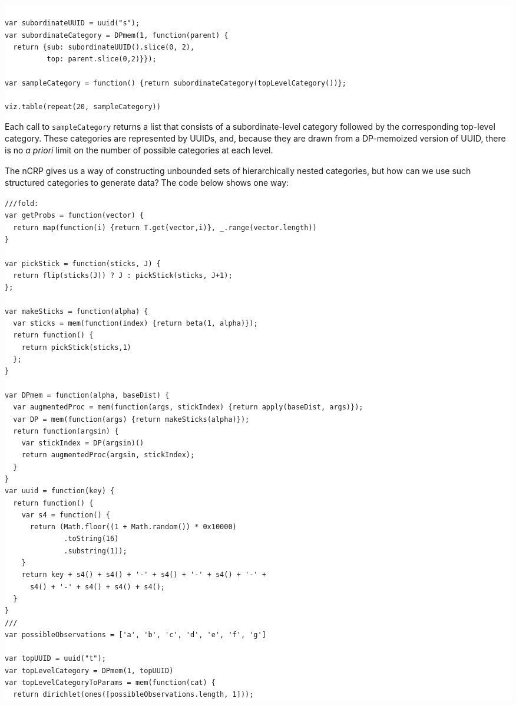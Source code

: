 ~~~~

var subordinateUUID = uuid("s");
var subordinateCategory = DPmem(1, function(parent) {
  return {sub: subordinateUUID().slice(0, 2),
          top: parent.slice(0,2)}});

var sampleCategory = function() {return subordinateCategory(topLevelCategory())};

viz.table(repeat(20, sampleCategory))
~~~~

Each call to `sampleCategory` returns a list that consists of a subordinate-level category followed by the corresponding top-level category.
These categories are represented by UUIDs, and, because they are
drawn from a DP-memoized version of UUID, there is no *a priori*
limit on the number of possible categories at each level.

The nCRP gives us a way of constructing unbounded sets of
hierarchically nested categories, but how can we use such structured
categories to generate data? The code below shows one way:

~~~~
///fold:
var getProbs = function(vector) {
  return map(function(i) {return T.get(vector,i)}, _.range(vector.length))
}

var pickStick = function(sticks, J) {
  return flip(sticks(J)) ? J : pickStick(sticks, J+1);  
};

var makeSticks = function(alpha) {
  var sticks = mem(function(index) {return beta(1, alpha)});
  return function() {
    return pickStick(sticks,1)
  };
}

var DPmem = function(alpha, baseDist) {
  var augmentedProc = mem(function(args, stickIndex) {return apply(baseDist, args)});
  var DP = mem(function(args) {return makeSticks(alpha)});
  return function(argsin) {
    var stickIndex = DP(argsin)()
    return augmentedProc(argsin, stickIndex);
  }
}
var uuid = function(key) {
  return function() {
    var s4 = function() {
      return (Math.floor((1 + Math.random()) * 0x10000)
              .toString(16)
              .substring(1));
    }
    return key + s4() + s4() + '-' + s4() + '-' + s4() + '-' +
      s4() + '-' + s4() + s4() + s4();
  }
}
///
var possibleObservations = ['a', 'b', 'c', 'd', 'e', 'f', 'g']

var topUUID = uuid("t");
var topLevelCategory = DPmem(1, topUUID)
var topLevelCategoryToParams = mem(function(cat) {
  return dirichlet(ones([possibleObservations.length, 1]));
~~~~